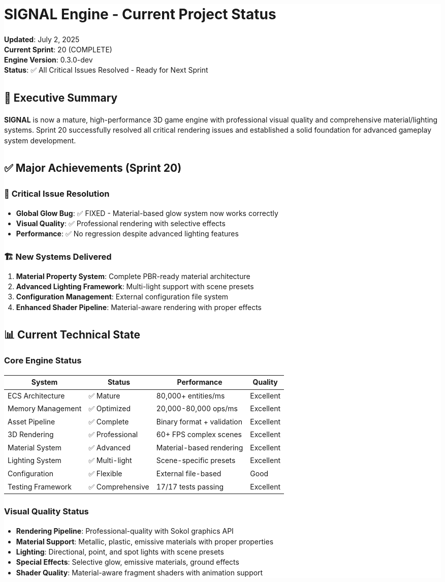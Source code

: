 # SIGNAL Engine - Current Project Status

**Updated**: July 2, 2025  
**Current Sprint**: 20 (COMPLETE)  
**Engine Version**: 0.3.0-dev  
**Status**: ✅ All Critical Issues Resolved - Ready for Next Sprint

## 🎯 **Executive Summary**

**SIGNAL** is now a mature, high-performance 3D game engine with professional visual quality and comprehensive material/lighting systems. Sprint 20 successfully resolved all critical rendering issues and established a solid foundation for advanced gameplay system development.

## ✅ **Major Achievements (Sprint 20)**

### 🚨 **Critical Issue Resolution**
- **Global Glow Bug**: ✅ FIXED - Material-based glow system now works correctly
- **Visual Quality**: ✅ Professional rendering with selective effects
- **Performance**: ✅ No regression despite advanced lighting features

### 🏗️ **New Systems Delivered**
1. **Material Property System**: Complete PBR-ready material architecture
2. **Advanced Lighting Framework**: Multi-light support with scene presets  
3. **Configuration Management**: External configuration file system
4. **Enhanced Shader Pipeline**: Material-aware rendering with proper effects

## 📊 **Current Technical State**

### **Core Engine Status**
| System | Status | Performance | Quality |
|--------|---------|-------------|---------|
| ECS Architecture | ✅ Mature | 80,000+ entities/ms | Excellent |
| Memory Management | ✅ Optimized | 20,000-80,000 ops/ms | Excellent |
| Asset Pipeline | ✅ Complete | Binary format + validation | Excellent |
| 3D Rendering | ✅ Professional | 60+ FPS complex scenes | Excellent |
| Material System | ✅ Advanced | Material-based rendering | Excellent |
| Lighting System | ✅ Multi-light | Scene-specific presets | Excellent |
| Configuration | ✅ Flexible | External file-based | Good |
| Testing Framework | ✅ Comprehensive | 17/17 tests passing | Excellent |

### **Visual Quality Status**
- **Rendering Pipeline**: Professional-quality with Sokol graphics API
- **Material Support**: Metallic, plastic, emissive materials with proper properties
- **Lighting**: Directional, point, and spot lights with scene presets
- **Special Effects**: Selective glow, emissive materials, ground effects
- **Shader Quality**: Material-aware fragment shaders with animation support
